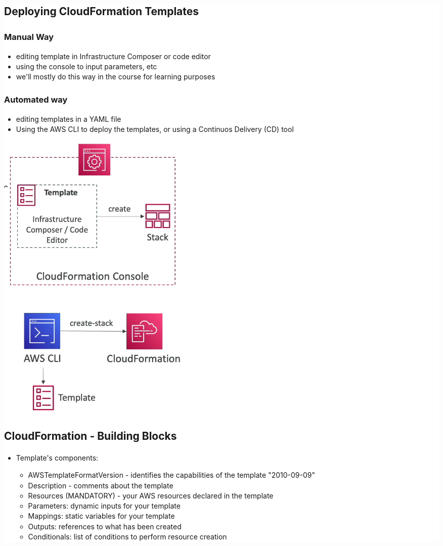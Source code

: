 ## Deploying CloudFormation Templates

### Manual Way

- editing template in Infrastructure Composer or code editor
- using the console to input parameters, etc
- we'll mostly do this way in the course for learning purposes

### Automated way

- editing templates in a YAML file
- Using the AWS CLI to deploy the templates, or using a Continuos Delivery (CD) tool

![Deploying CloudFormation Templates](image-1.png)

## CloudFormation - Building Blocks

- Template's components:

  - AWSTemplateFormatVersion - identifies the capabilities of the template "2010-09-09"
  - Description - comments about the template
  - Resources (MANDATORY) - your AWS resources declared in the template
  - Parameters: dynamic inputs for your template
  - Mappings: static variables for your template
  - Outputs: references to what has been created
  - Conditionals: list of conditions to perform resource creation
